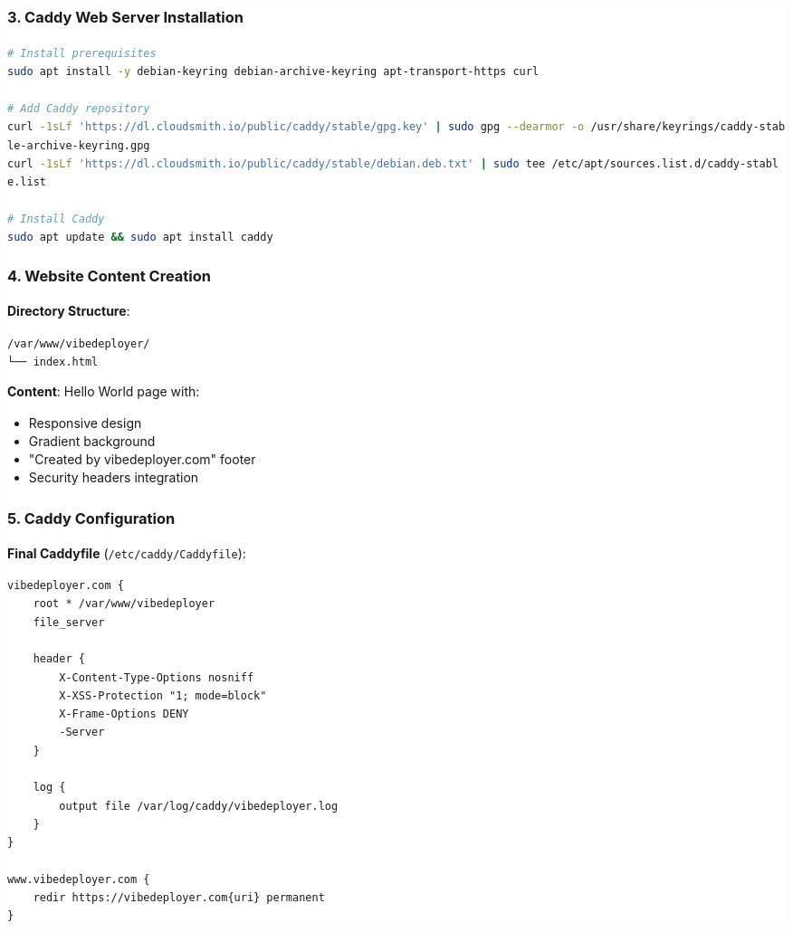 ### 3. Caddy Web Server Installation

```bash
# Install prerequisites
sudo apt install -y debian-keyring debian-archive-keyring apt-transport-https curl

# Add Caddy repository
curl -1sLf 'https://dl.cloudsmith.io/public/caddy/stable/gpg.key' | sudo gpg --dearmor -o /usr/share/keyrings/caddy-stable-archive-keyring.gpg
curl -1sLf 'https://dl.cloudsmith.io/public/caddy/stable/debian.deb.txt' | sudo tee /etc/apt/sources.list.d/caddy-stable.list

# Install Caddy
sudo apt update && sudo apt install caddy
```

### 4. Website Content Creation

**Directory Structure**:
```
/var/www/vibedeployer/
└── index.html
```

**Content**: Hello World page with:
- Responsive design
- Gradient background
- "Created by vibedeployer.com" footer
- Security headers integration

### 5. Caddy Configuration

**Final Caddyfile** (`/etc/caddy/Caddyfile`):
```caddy
vibedeployer.com {
    root * /var/www/vibedeployer
    file_server
    
    header {
        X-Content-Type-Options nosniff
        X-XSS-Protection "1; mode=block"
        X-Frame-Options DENY
        -Server
    }
    
    log {
        output file /var/log/caddy/vibedeployer.log
    }
}

www.vibedeployer.com {
    redir https://vibedeployer.com{uri} permanent
}
```
